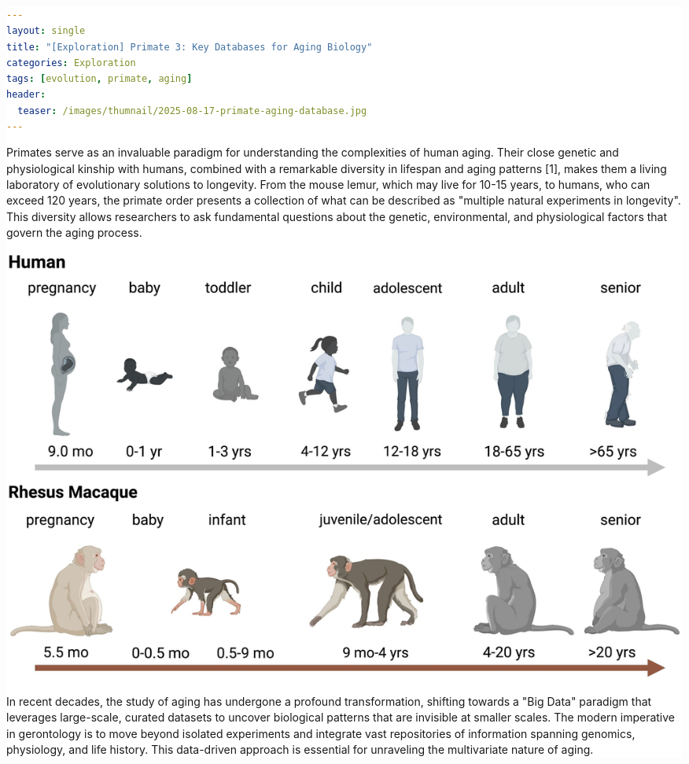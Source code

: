 ```yaml
---
layout: single
title: "[Exploration] Primate 3: Key Databases for Aging Biology"
categories: Exploration
tags: [evolution, primate, aging]
header:
  teaser: /images/thumnail/2025-08-17-primate-aging-database.jpg
---
```


Primates serve as an invaluable paradigm for understanding the complexities of human aging. Their close genetic and physiological kinship with humans, combined with a remarkable diversity in lifespan and aging patterns [1], makes them a living laboratory of evolutionary solutions to longevity. From the mouse lemur, which may live for 10-15 years, to humans, who can exceed 120 years, the primate order presents a collection of what can be described as "multiple natural experiments in longevity". This diversity allows researchers to ask fundamental questions about the genetic, environmental, and physiological factors that govern the aging process.

![primate_age.jpg](../../images/2025-08-17-primate-aging-database/669a926c18e982b266009e85537bccac47314d4c.jpg)

In recent decades, the study of aging has undergone a profound transformation, shifting towards a "Big Data" paradigm that leverages large-scale, curated datasets to uncover biological patterns that are invisible at smaller scales. The modern imperative in gerontology is to move beyond isolated experiments and integrate vast repositories of information spanning genomics, physiology, and life history. This data-driven approach is essential for unraveling the multivariate nature of aging.
